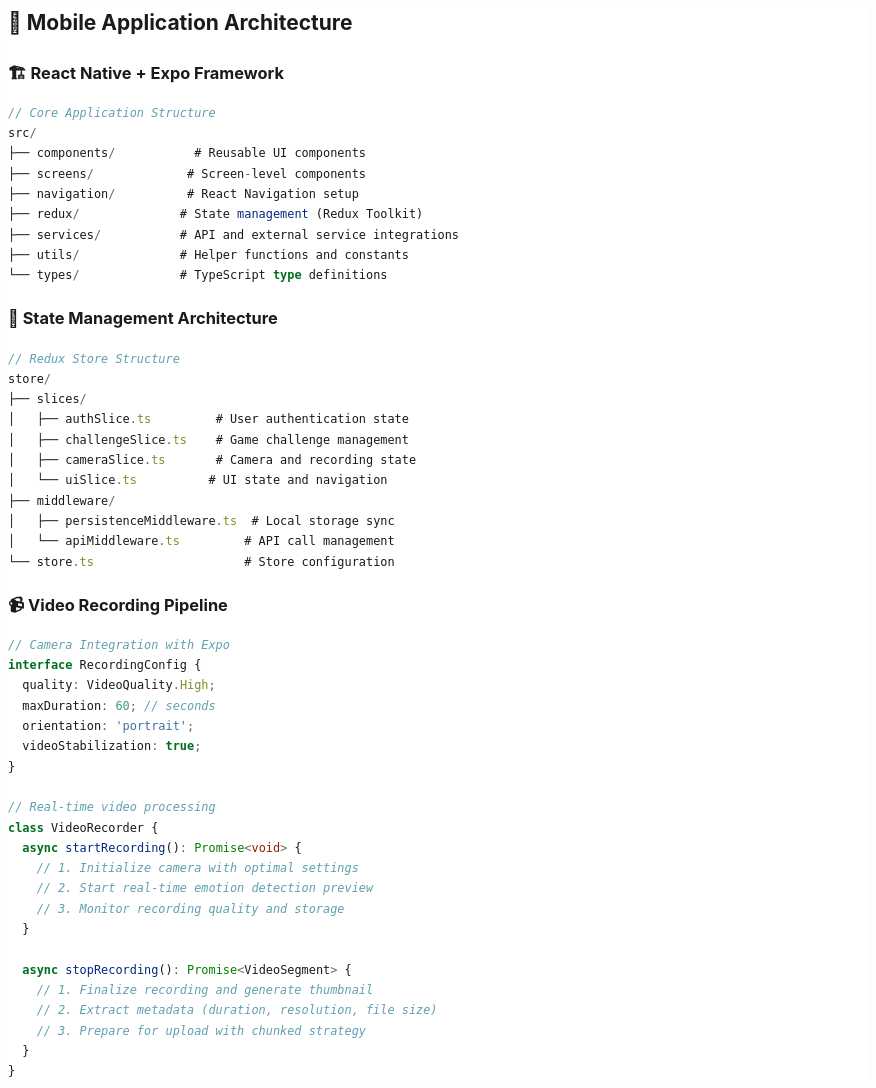 ## 📱 Mobile Application Architecture

### 🏗 **React Native + Expo Framework**
```typescript
// Core Application Structure
src/
├── components/           # Reusable UI components
├── screens/             # Screen-level components
├── navigation/          # React Navigation setup
├── redux/              # State management (Redux Toolkit)
├── services/           # API and external service integrations
├── utils/              # Helper functions and constants
└── types/              # TypeScript type definitions
```

### 🔄 **State Management Architecture**
```typescript
// Redux Store Structure
store/
├── slices/
│   ├── authSlice.ts         # User authentication state
│   ├── challengeSlice.ts    # Game challenge management
│   ├── cameraSlice.ts       # Camera and recording state
│   └── uiSlice.ts          # UI state and navigation
├── middleware/
│   ├── persistenceMiddleware.ts  # Local storage sync
│   └── apiMiddleware.ts         # API call management
└── store.ts                     # Store configuration
```

### 📹 **Video Recording Pipeline**
```typescript
// Camera Integration with Expo
interface RecordingConfig {
  quality: VideoQuality.High;
  maxDuration: 60; // seconds
  orientation: 'portrait';
  videoStabilization: true;
}

// Real-time video processing
class VideoRecorder {
  async startRecording(): Promise<void> {
    // 1. Initialize camera with optimal settings
    // 2. Start real-time emotion detection preview
    // 3. Monitor recording quality and storage
  }
  
  async stopRecording(): Promise<VideoSegment> {
    // 1. Finalize recording and generate thumbnail
    // 2. Extract metadata (duration, resolution, file size)
    // 3. Prepare for upload with chunked strategy
  }
}
```
